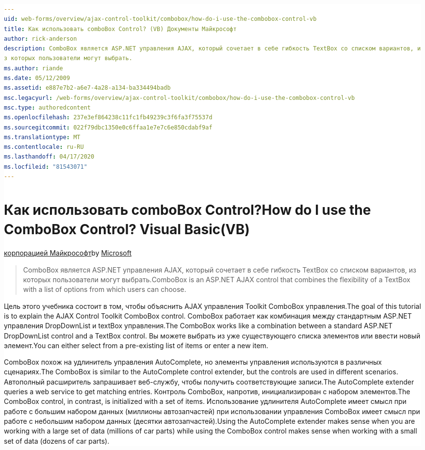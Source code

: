 ```yaml
---
uid: web-forms/overview/ajax-control-toolkit/combobox/how-do-i-use-the-combobox-control-vb
title: Как использовать comboBox Control? (VB) Документы Майкрософт
author: rick-anderson
description: ComboBox является ASP.NET управления AJAX, который сочетает в себе гибкость TextBox со списком вариантов, из которых пользователи могут выбрать.
ms.author: riande
ms.date: 05/12/2009
ms.assetid: e887e7b2-a6e7-4a28-a134-ba334494badb
msc.legacyurl: /web-forms/overview/ajax-control-toolkit/combobox/how-do-i-use-the-combobox-control-vb
msc.type: authoredcontent
ms.openlocfilehash: 237e3ef864238c11fc1fb49239c3f6fa3f75537d
ms.sourcegitcommit: 022f79dbc1350e0c6ffaa1e7e7c6e850cdabf9af
ms.translationtype: MT
ms.contentlocale: ru-RU
ms.lasthandoff: 04/17/2020
ms.locfileid: "81543071"
---
```

# <a name="how-do-i-use-the-combobox-control-vb"></a><span data-ttu-id="c5b3f-104">Как использовать comboBox Control?</span><span class="sxs-lookup"><span data-stu-id="c5b3f-104">How do I use the ComboBox Control?</span></span> <span data-ttu-id="c5b3f-105">Visual Basic</span><span class="sxs-lookup"><span data-stu-id="c5b3f-105">(VB)</span></span>

<span data-ttu-id="c5b3f-106">[корпорацией Майкрософт](https://github.com/microsoft)</span><span class="sxs-lookup"><span data-stu-id="c5b3f-106">by [Microsoft](https://github.com/microsoft)</span></span>

> <span data-ttu-id="c5b3f-107">ComboBox является ASP.NET управления AJAX, который сочетает в себе гибкость TextBox со списком вариантов, из которых пользователи могут выбрать.</span><span class="sxs-lookup"><span data-stu-id="c5b3f-107">ComboBox is an ASP.NET AJAX control that combines the flexibility of a TextBox with a list of options from which users can choose.</span></span>

<span data-ttu-id="c5b3f-108">Цель этого учебника состоит в том, чтобы объяснить AJAX управления Toolkit ComboBox управления.</span><span class="sxs-lookup"><span data-stu-id="c5b3f-108">The goal of this tutorial is to explain the AJAX Control Toolkit ComboBox control.</span></span> <span data-ttu-id="c5b3f-109">ComboBox работает как комбинация между стандартным ASP.NET управления DropDownList и textBox управления.</span><span class="sxs-lookup"><span data-stu-id="c5b3f-109">The ComboBox works like a combination between a standard ASP.NET DropDownList control and a TextBox control.</span></span> <span data-ttu-id="c5b3f-110">Вы можете выбрать из уже существующего списка элементов или ввести новый элемент.</span><span class="sxs-lookup"><span data-stu-id="c5b3f-110">You can either select from a pre-existing list of items or enter a new item.</span></span>

<span data-ttu-id="c5b3f-111">ComboBox похож на удлинитель управления AutoComplete, но элементы управления используются в различных сценариях.</span><span class="sxs-lookup"><span data-stu-id="c5b3f-111">The ComboBox is similar to the AutoComplete control extender, but the controls are used in different scenarios.</span></span> <span data-ttu-id="c5b3f-112">Автополный расширитель запрашивает веб-службу, чтобы получить соответствующие записи.</span><span class="sxs-lookup"><span data-stu-id="c5b3f-112">The AutoComplete extender queries a web service to get matching entries.</span></span> <span data-ttu-id="c5b3f-113">Контроль ComboBox, напротив, инициализирован с набором элементов.</span><span class="sxs-lookup"><span data-stu-id="c5b3f-113">The ComboBox control, in contrast, is initialized with a set of items.</span></span> <span data-ttu-id="c5b3f-114">Использование удлинителя AutoComplete имеет смысл при работе с большим набором данных (миллионы автозапчастей) при использовании управления ComboBox имеет смысл при работе с небольшим набором данных (десятки автозапчастей).</span><span class="sxs-lookup"><span data-stu-id="c5b3f-114">Using the AutoComplete extender makes sense when you are working with a large set of data (millions of car parts) while using the ComboBox control makes sense when working with a small set of data (dozens of car parts).</span></span>
